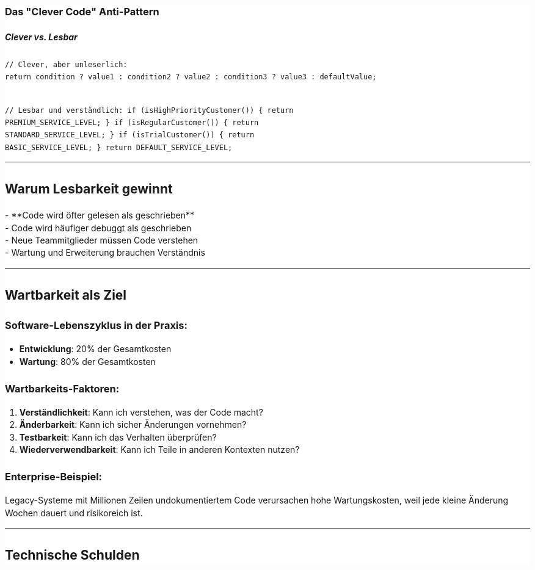 ### Das "Clever Code" Anti-Pattern

<div class="code-example">
<h5>Clever vs. Lesbar</h5>
<pre><code>// Clever, aber unleserlich:
return condition ? value1 : condition2 ? value2 : condition3 ? value3 : defaultValue;

// Lesbar und verständlich:
if (isHighPriorityCustomer()) {
    return PREMIUM_SERVICE_LEVEL;
}
if (isRegularCustomer()) {
    return STANDARD_SERVICE_LEVEL; 
}
if (isTrialCustomer()) {
    return BASIC_SERVICE_LEVEL;
}
return DEFAULT_SERVICE_LEVEL;</code></pre>
</div>

---

## Warum Lesbarkeit gewinnt

<div class="fragment">- **Code wird öfter gelesen als geschrieben**</div>
<div class="fragment">- Code wird häufiger debuggt als geschrieben</div>
<div class="fragment">- Neue Teammitglieder müssen Code verstehen</div>
<div class="fragment">- Wartung und Erweiterung brauchen Verständnis</div>

---

## Wartbarkeit als Ziel

### Software-Lebenszyklus in der Praxis:
- **Entwicklung**: 20% der Gesamtkosten
- **Wartung**: 80% der Gesamtkosten

### Wartbarkeits-Faktoren:
1. **Verständlichkeit**: Kann ich verstehen, was der Code macht?
2. **Änderbarkeit**: Kann ich sicher Änderungen vornehmen?
3. **Testbarkeit**: Kann ich das Verhalten überprüfen?
4. **Wiederverwendbarkeit**: Kann ich Teile in anderen Kontexten nutzen?

### Enterprise-Beispiel:
Legacy-Systeme mit Millionen Zeilen undokumentiertem Code verursachen hohe Wartungskosten, weil jede kleine Änderung Wochen dauert und risikoreich ist.

---

## Technische Schulden
